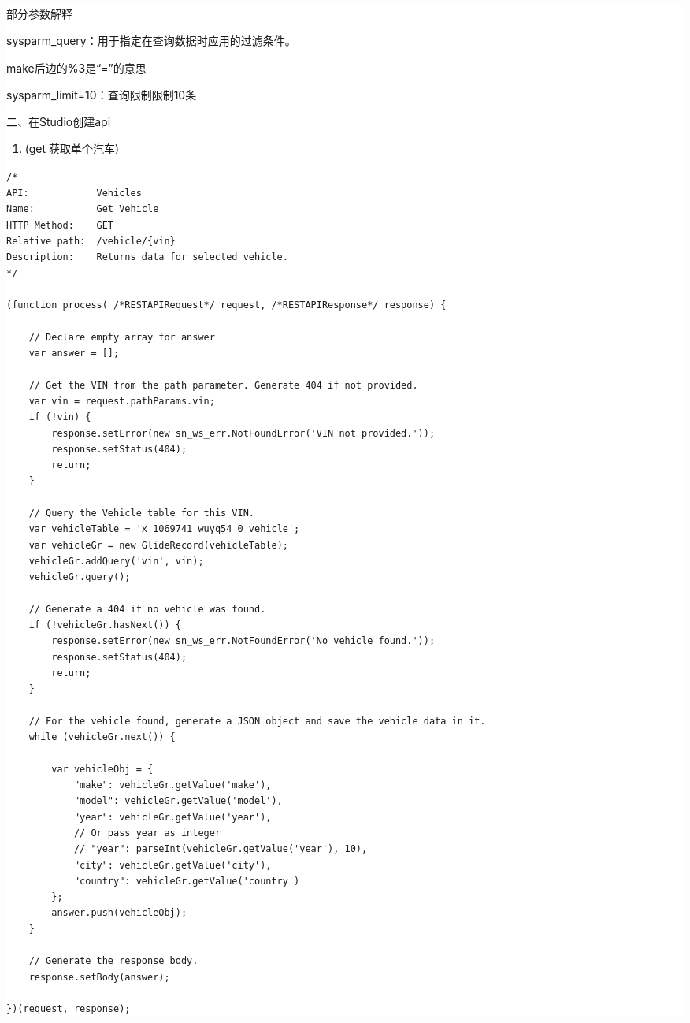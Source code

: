 部分参数解释

sysparm_query：用于指定在查询数据时应用的过滤条件。

make后边的%3是“=”的意思

sysparm_limit=10：查询限制限制10条

二、在Studio创建api

1. (get 获取单个汽车)

```shell
/*
API:            Vehicles
Name:           Get Vehicle
HTTP Method:    GET
Relative path:  /vehicle/{vin}
Description:    Returns data for selected vehicle.
*/

(function process( /*RESTAPIRequest*/ request, /*RESTAPIResponse*/ response) {

    // Declare empty array for answer
    var answer = [];

    // Get the VIN from the path parameter. Generate 404 if not provided.
    var vin = request.pathParams.vin;
    if (!vin) {
        response.setError(new sn_ws_err.NotFoundError('VIN not provided.'));
        response.setStatus(404);
        return;
    }

    // Query the Vehicle table for this VIN.
    var vehicleTable = 'x_1069741_wuyq54_0_vehicle';
    var vehicleGr = new GlideRecord(vehicleTable);
    vehicleGr.addQuery('vin', vin);
    vehicleGr.query();

    // Generate a 404 if no vehicle was found.
    if (!vehicleGr.hasNext()) {
        response.setError(new sn_ws_err.NotFoundError('No vehicle found.'));
        response.setStatus(404);
        return;
    }

    // For the vehicle found, generate a JSON object and save the vehicle data in it.
    while (vehicleGr.next()) {

        var vehicleObj = {
            "make": vehicleGr.getValue('make'),
            "model": vehicleGr.getValue('model'),
            "year": vehicleGr.getValue('year'),
            // Or pass year as integer
            // "year": parseInt(vehicleGr.getValue('year'), 10),
            "city": vehicleGr.getValue('city'),
            "country": vehicleGr.getValue('country')
        };
        answer.push(vehicleObj);
    }

    // Generate the response body.
    response.setBody(answer);

})(request, response);
```
